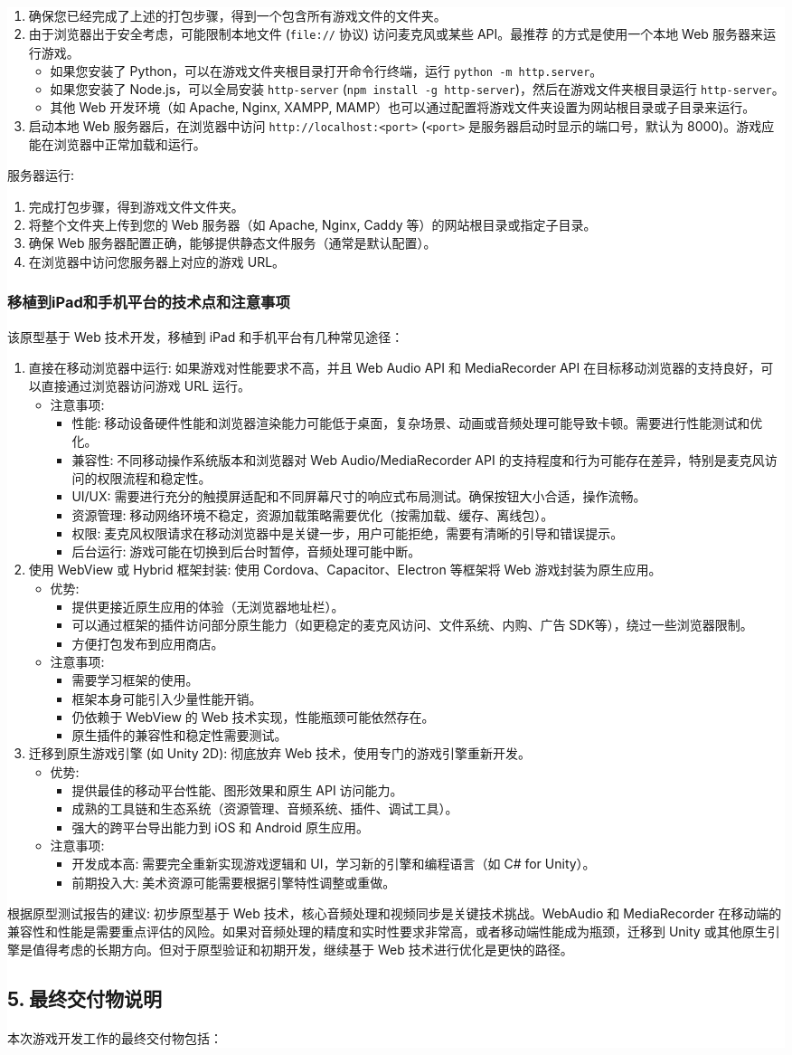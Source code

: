 1.  确保您已经完成了上述的打包步骤，得到一个包含所有游戏文件的文件夹。
2.  由于浏览器出于安全考虑，可能限制本地文件 (`file://` 协议) 访问麦克风或某些 API。最推荐 的方式是使用一个本地 Web 服务器来运行游戏。
    *   如果您安装了 Python，可以在游戏文件夹根目录打开命令行终端，运行 `python -m http.server`。
    *   如果您安装了 Node.js，可以全局安装 `http-server` (`npm install -g http-server`)，然后在游戏文件夹根目录运行 `http-server`。
    *   其他 Web 开发环境（如 Apache, Nginx, XAMPP, MAMP）也可以通过配置将游戏文件夹设置为网站根目录或子目录来运行。
3.  启动本地 Web 服务器后，在浏览器中访问 `http://localhost:<port>` (`<port>` 是服务器启动时显示的端口号，默认为 8000)。游戏应能在浏览器中正常加载和运行。

服务器运行:

1.  完成打包步骤，得到游戏文件文件夹。
2.  将整个文件夹上传到您的 Web 服务器（如 Apache, Nginx, Caddy 等）的网站根目录或指定子目录。
3.  确保 Web 服务器配置正确，能够提供静态文件服务（通常是默认配置）。
4.  在浏览器中访问您服务器上对应的游戏 URL。

### 移植到iPad和手机平台的技术点和注意事项

该原型基于 Web 技术开发，移植到 iPad 和手机平台有几种常见途径：

1.  直接在移动浏览器中运行: 如果游戏对性能要求不高，并且 Web Audio API 和 MediaRecorder API 在目标移动浏览器的支持良好，可以直接通过浏览器访问游戏 URL 运行。
    *   注意事项:
        *   性能: 移动设备硬件性能和浏览器渲染能力可能低于桌面，复杂场景、动画或音频处理可能导致卡顿。需要进行性能测试和优化。
        *   兼容性: 不同移动操作系统版本和浏览器对 Web Audio/MediaRecorder API 的支持程度和行为可能存在差异，特别是麦克风访问的权限流程和稳定性。
        *   UI/UX: 需要进行充分的触摸屏适配和不同屏幕尺寸的响应式布局测试。确保按钮大小合适，操作流畅。
        *   资源管理: 移动网络环境不稳定，资源加载策略需要优化（按需加载、缓存、离线包）。
        *   权限: 麦克风权限请求在移动浏览器中是关键一步，用户可能拒绝，需要有清晰的引导和错误提示。
        *   后台运行: 游戏可能在切换到后台时暂停，音频处理可能中断。
2.  使用 WebView 或 Hybrid 框架封装: 使用 Cordova、Capacitor、Electron 等框架将 Web 游戏封装为原生应用。
    *   优势:
        *   提供更接近原生应用的体验（无浏览器地址栏）。
        *   可以通过框架的插件访问部分原生能力（如更稳定的麦克风访问、文件系统、内购、广告 SDK等），绕过一些浏览器限制。
        *   方便打包发布到应用商店。
    *   注意事项:
        *   需要学习框架的使用。
        *   框架本身可能引入少量性能开销。
        *   仍依赖于 WebView 的 Web 技术实现，性能瓶颈可能依然存在。
        *   原生插件的兼容性和稳定性需要测试。
3.  迁移到原生游戏引擎 (如 Unity 2D): 彻底放弃 Web 技术，使用专门的游戏引擎重新开发。
    *   优势:
        *   提供最佳的移动平台性能、图形效果和原生 API 访问能力。
        *   成熟的工具链和生态系统（资源管理、音频系统、插件、调试工具）。
        *   强大的跨平台导出能力到 iOS 和 Android 原生应用。
    *   注意事项:
        *   开发成本高: 需要完全重新实现游戏逻辑和 UI，学习新的引擎和编程语言（如 C# for Unity）。
        *   前期投入大: 美术资源可能需要根据引擎特性调整或重做。

根据原型测试报告的建议: 初步原型基于 Web 技术，核心音频处理和视频同步是关键技术挑战。WebAudio 和 MediaRecorder 在移动端的兼容性和性能是需要重点评估的风险。如果对音频处理的精度和实时性要求非常高，或者移动端性能成为瓶颈，迁移到 Unity 或其他原生引擎是值得考虑的长期方向。但对于原型验证和初期开发，继续基于 Web 技术进行优化是更快的路径。

## 5. 最终交付物说明

本次游戏开发工作的最终交付物包括：
